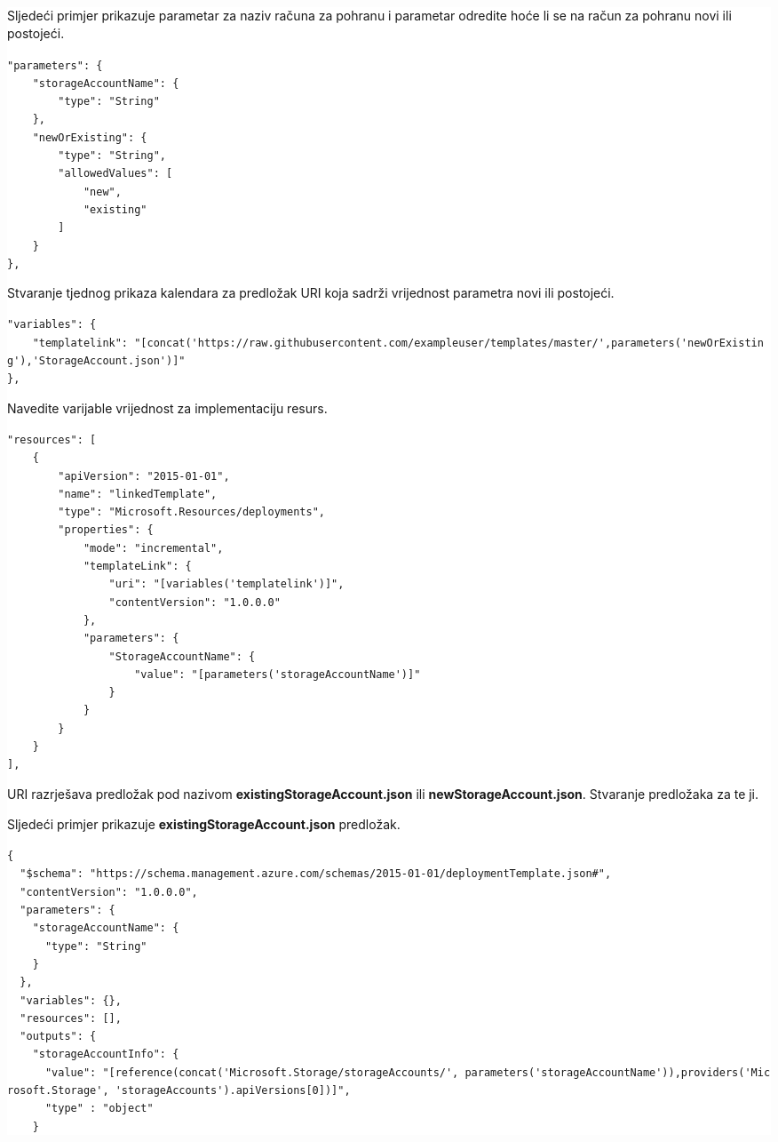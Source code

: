 Sljedeći primjer prikazuje parametar za naziv računa za pohranu i parametar odredite hoće li se na račun za pohranu novi ili postojeći.

    "parameters": {
        "storageAccountName": {
            "type": "String"
        },
        "newOrExisting": {
            "type": "String",
            "allowedValues": [
                "new",
                "existing"
            ]
        }
    },

Stvaranje tjednog prikaza kalendara za predložak URI koja sadrži vrijednost parametra novi ili postojeći.

    "variables": {
        "templatelink": "[concat('https://raw.githubusercontent.com/exampleuser/templates/master/',parameters('newOrExisting'),'StorageAccount.json')]"
    },

Navedite varijable vrijednost za implementaciju resurs.

    "resources": [
        {
            "apiVersion": "2015-01-01",
            "name": "linkedTemplate",
            "type": "Microsoft.Resources/deployments",
            "properties": {
                "mode": "incremental",
                "templateLink": {
                    "uri": "[variables('templatelink')]",
                    "contentVersion": "1.0.0.0"
                },
                "parameters": {
                    "StorageAccountName": {
                        "value": "[parameters('storageAccountName')]"
                    }
                }
            }
        }
    ],

URI razrješava predložak pod nazivom **existingStorageAccount.json** ili **newStorageAccount.json**. Stvaranje predložaka za te ji.

Sljedeći primjer prikazuje **existingStorageAccount.json** predložak.

    {
      "$schema": "https://schema.management.azure.com/schemas/2015-01-01/deploymentTemplate.json#",
      "contentVersion": "1.0.0.0",
      "parameters": {
        "storageAccountName": {
          "type": "String"
        }
      },
      "variables": {},
      "resources": [],
      "outputs": {
        "storageAccountInfo": {
          "value": "[reference(concat('Microsoft.Storage/storageAccounts/', parameters('storageAccountName')),providers('Microsoft.Storage', 'storageAccounts').apiVersions[0])]",
          "type" : "object"
        }